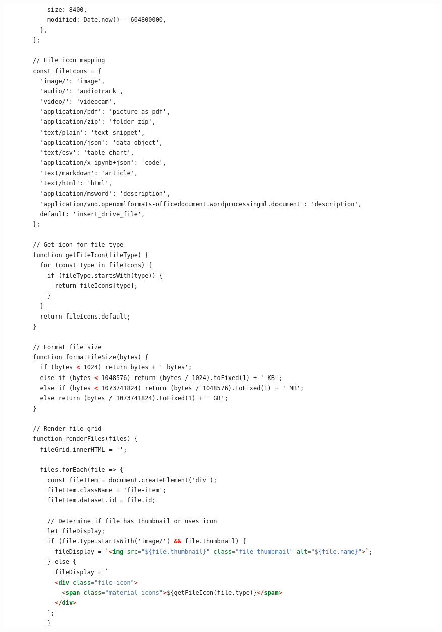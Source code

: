 ```html
            size: 8400,
            modified: Date.now() - 604800000,
          },
        ];

        // File icon mapping
        const fileIcons = {
          'image/': 'image',
          'audio/': 'audiotrack',
          'video/': 'videocam',
          'application/pdf': 'picture_as_pdf',
          'application/zip': 'folder_zip',
          'text/plain': 'text_snippet',
          'application/json': 'data_object',
          'text/csv': 'table_chart',
          'application/x-ipynb+json': 'code',
          'text/markdown': 'article',
          'text/html': 'html',
          'application/msword': 'description',
          'application/vnd.openxmlformats-officedocument.wordprocessingml.document': 'description',
          default: 'insert_drive_file',
        };

        // Get icon for file type
        function getFileIcon(fileType) {
          for (const type in fileIcons) {
            if (fileType.startsWith(type)) {
              return fileIcons[type];
            }
          }
          return fileIcons.default;
        }

        // Format file size
        function formatFileSize(bytes) {
          if (bytes < 1024) return bytes + ' bytes';
          else if (bytes < 1048576) return (bytes / 1024).toFixed(1) + ' KB';
          else if (bytes < 1073741824) return (bytes / 1048576).toFixed(1) + ' MB';
          else return (bytes / 1073741824).toFixed(1) + ' GB';
        }

        // Render file grid
        function renderFiles(files) {
          fileGrid.innerHTML = '';

          files.forEach(file => {
            const fileItem = document.createElement('div');
            fileItem.className = 'file-item';
            fileItem.dataset.id = file.id;

            // Determine if file has thumbnail or uses icon
            let fileDisplay;
            if (file.type.startsWith('image/') && file.thumbnail) {
              fileDisplay = `<img src="${file.thumbnail}" class="file-thumbnail" alt="${file.name}">`;
            } else {
              fileDisplay = `
              <div class="file-icon">
                <span class="material-icons">${getFileIcon(file.type)}</span>
              </div>
            `;
            }

```